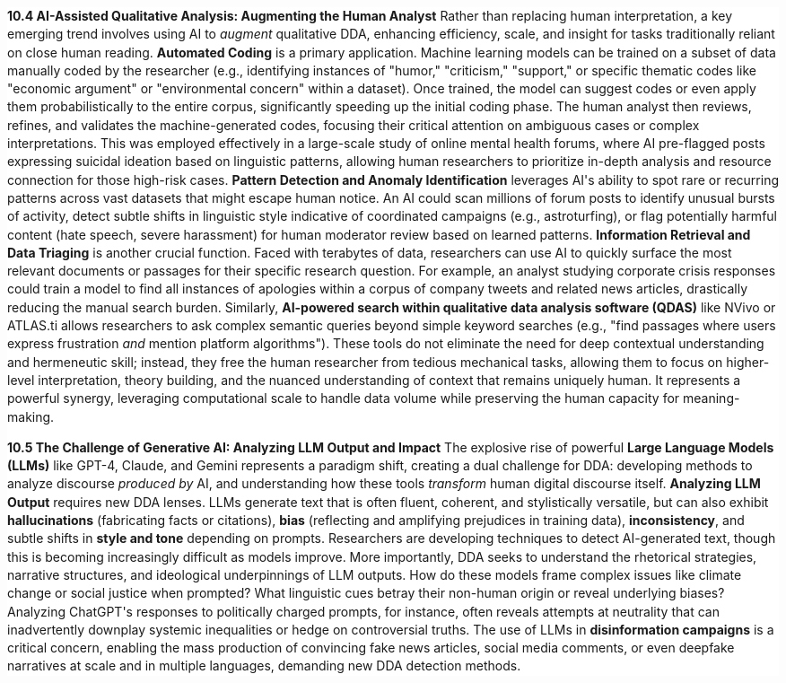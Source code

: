 **10.4 AI-Assisted Qualitative Analysis: Augmenting the Human Analyst**
Rather than replacing human interpretation, a key emerging trend involves using AI to *augment* qualitative DDA, enhancing efficiency, scale, and insight for tasks traditionally reliant on close human reading. **Automated Coding** is a primary application. Machine learning models can be trained on a subset of data manually coded by the researcher (e.g., identifying instances of "humor," "criticism," "support," or specific thematic codes like "economic argument" or "environmental concern" within a dataset). Once trained, the model can suggest codes or even apply them probabilistically to the entire corpus, significantly speeding up the initial coding phase. The human analyst then reviews, refines, and validates the machine-generated codes, focusing their critical attention on ambiguous cases or complex interpretations. This was employed effectively in a large-scale study of online mental health forums, where AI pre-flagged posts expressing suicidal ideation based on linguistic patterns, allowing human researchers to prioritize in-depth analysis and resource connection for those high-risk cases. **Pattern Detection and Anomaly Identification** leverages AI's ability to spot rare or recurring patterns across vast datasets that might escape human notice. An AI could scan millions of forum posts to identify unusual bursts of activity, detect subtle shifts in linguistic style indicative of coordinated campaigns (e.g., astroturfing), or flag potentially harmful content (hate speech, severe harassment) for human moderator review based on learned patterns. **Information Retrieval and Data Triaging** is another crucial function. Faced with terabytes of data, researchers can use AI to quickly surface the most relevant documents or passages for their specific research question. For example, an analyst studying corporate crisis responses could train a model to find all instances of apologies within a corpus of company tweets and related news articles, drastically reducing the manual search burden. Similarly, **AI-powered search within qualitative data analysis software (QDAS)** like NVivo or ATLAS.ti allows researchers to ask complex semantic queries beyond simple keyword searches (e.g., "find passages where users express frustration *and* mention platform algorithms"). These tools do not eliminate the need for deep contextual understanding and hermeneutic skill; instead, they free the human researcher from tedious mechanical tasks, allowing them to focus on higher-level interpretation, theory building, and the nuanced understanding of context that remains uniquely human. It represents a powerful synergy, leveraging computational scale to handle data volume while preserving the human capacity for meaning-making.

**10.5 The Challenge of Generative AI: Analyzing LLM Output and Impact**
The explosive rise of powerful **Large Language Models (LLMs)** like GPT-4, Claude, and Gemini represents a paradigm shift, creating a dual challenge for DDA: developing methods to analyze discourse *produced by* AI, and understanding how these tools *transform* human digital discourse itself. **Analyzing LLM Output** requires new DDA lenses. LLMs generate text that is often fluent, coherent, and stylistically versatile, but can also exhibit **hallucinations** (fabricating facts or citations), **bias** (reflecting and amplifying prejudices in training data), **inconsistency**, and subtle shifts in **style and tone** depending on prompts. Researchers are developing techniques to detect AI-generated text, though this is becoming increasingly difficult as models improve. More importantly, DDA seeks to understand the rhetorical strategies, narrative structures, and ideological underpinnings of LLM outputs. How do these models frame complex issues like climate change or social justice when prompted? What linguistic cues betray their non-human origin or reveal underlying biases? Analyzing ChatGPT's responses to politically charged prompts, for instance, often reveals attempts at neutrality that can inadvertently downplay systemic inequalities or hedge on controversial truths. The use of LLMs in **disinformation campaigns** is a critical concern, enabling the mass production of convincing fake news articles, social media comments, or even deepfake narratives at scale and in multiple languages, demanding new DDA detection methods.
